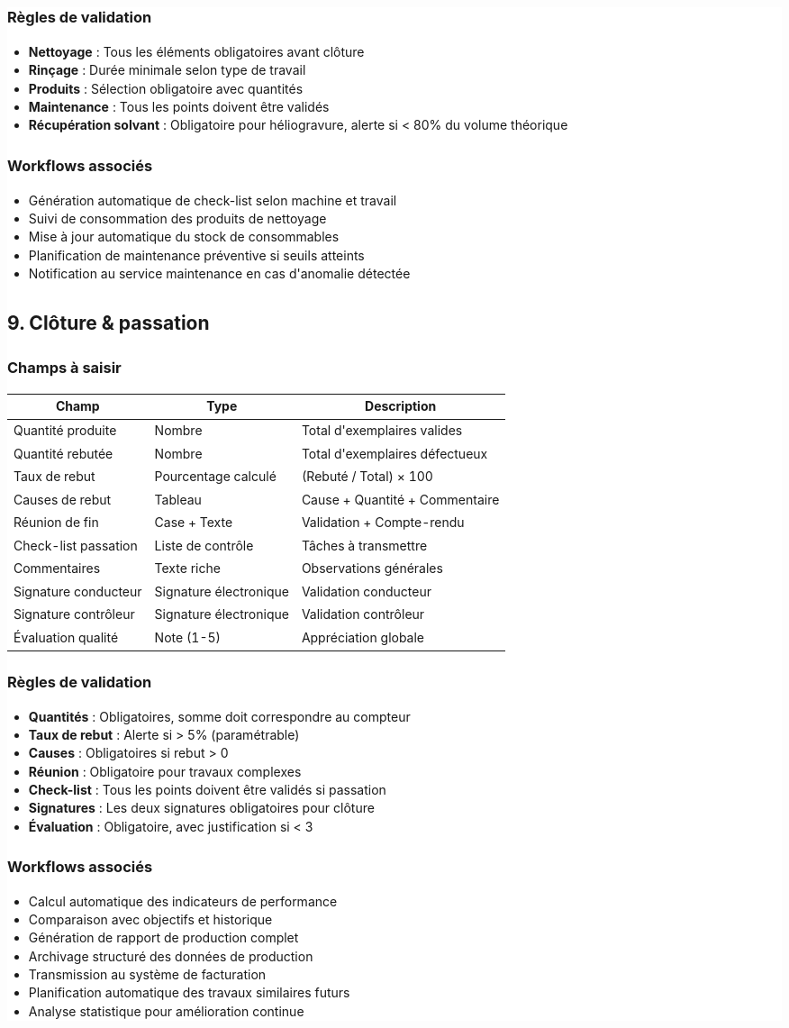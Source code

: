 ### Règles de validation
- **Nettoyage** : Tous les éléments obligatoires avant clôture
- **Rinçage** : Durée minimale selon type de travail
- **Produits** : Sélection obligatoire avec quantités
- **Maintenance** : Tous les points doivent être validés
- **Récupération solvant** : Obligatoire pour héliogravure, alerte si < 80% du volume théorique

### Workflows associés
- Génération automatique de check-list selon machine et travail
- Suivi de consommation des produits de nettoyage
- Mise à jour automatique du stock de consommables
- Planification de maintenance préventive si seuils atteints
- Notification au service maintenance en cas d'anomalie détectée

## 9. Clôture & passation

### Champs à saisir
| Champ | Type | Description |
|-------|------|-------------|
| Quantité produite | Nombre | Total d'exemplaires valides |
| Quantité rebutée | Nombre | Total d'exemplaires défectueux |
| Taux de rebut | Pourcentage calculé | (Rebuté / Total) × 100 |
| Causes de rebut | Tableau | Cause + Quantité + Commentaire |
| Réunion de fin | Case + Texte | Validation + Compte-rendu |
| Check-list passation | Liste de contrôle | Tâches à transmettre |
| Commentaires | Texte riche | Observations générales |
| Signature conducteur | Signature électronique | Validation conducteur |
| Signature contrôleur | Signature électronique | Validation contrôleur |
| Évaluation qualité | Note (1-5) | Appréciation globale |

### Règles de validation
- **Quantités** : Obligatoires, somme doit correspondre au compteur
- **Taux de rebut** : Alerte si > 5% (paramétrable)
- **Causes** : Obligatoires si rebut > 0
- **Réunion** : Obligatoire pour travaux complexes
- **Check-list** : Tous les points doivent être validés si passation
- **Signatures** : Les deux signatures obligatoires pour clôture
- **Évaluation** : Obligatoire, avec justification si < 3

### Workflows associés
- Calcul automatique des indicateurs de performance
- Comparaison avec objectifs et historique
- Génération de rapport de production complet
- Archivage structuré des données de production
- Transmission au système de facturation
- Planification automatique des travaux similaires futurs
- Analyse statistique pour amélioration continue
